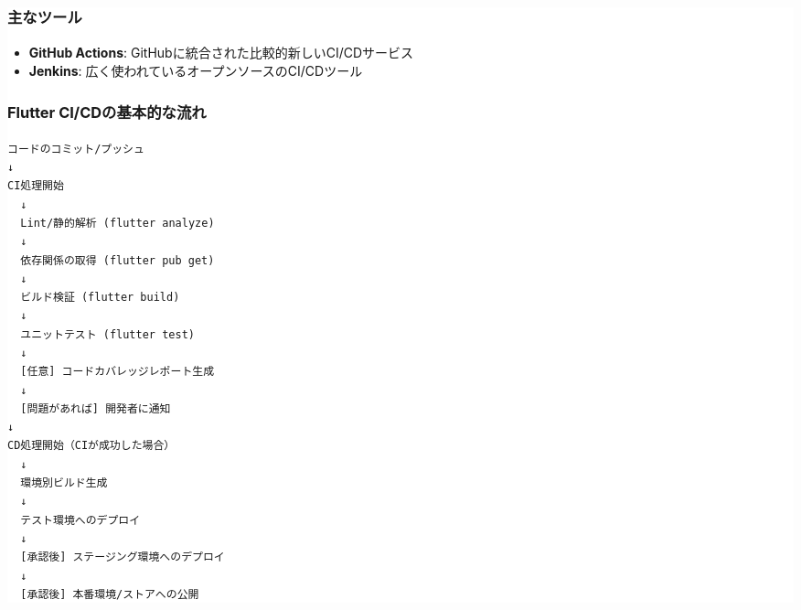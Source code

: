 ### 主なツール

- **GitHub Actions**: GitHubに統合された比較的新しいCI/CDサービス
- **Jenkins**: 広く使われているオープンソースのCI/CDツール

### Flutter CI/CDの基本的な流れ

```
コードのコミット/プッシュ
↓
CI処理開始
  ↓ 
  Lint/静的解析 (flutter analyze)
  ↓
  依存関係の取得 (flutter pub get)
  ↓
  ビルド検証 (flutter build)
  ↓
  ユニットテスト (flutter test)
  ↓
  [任意] コードカバレッジレポート生成
  ↓
  [問題があれば] 開発者に通知
↓
CD処理開始（CIが成功した場合）
  ↓
  環境別ビルド生成
  ↓
  テスト環境へのデプロイ
  ↓
  [承認後] ステージング環境へのデプロイ
  ↓
  [承認後] 本番環境/ストアへの公開
```